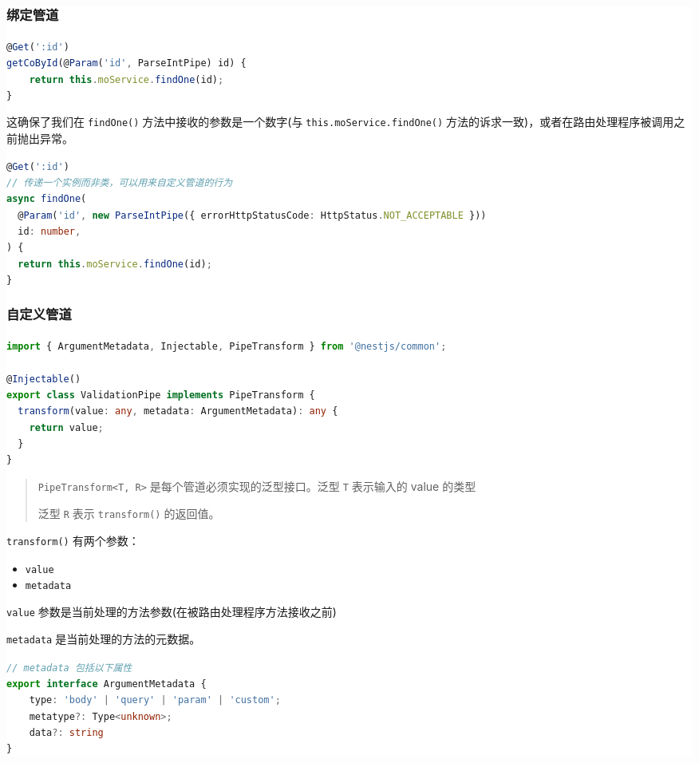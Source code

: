### 绑定管道

```ts
@Get(':id')
getCoById(@Param('id', ParseIntPipe) id) {
    return this.moService.findOne(id);
}
```

这确保了我们在 `findOne()` 方法中接收的参数是一个数字(与 `this.moService.findOne()` 方法的诉求一致)，或者在路由处理程序被调用之前抛出异常。

```ts
@Get(':id')
// 传递一个实例而非类，可以用来自定义管道的行为
async findOne(
  @Param('id', new ParseIntPipe({ errorHttpStatusCode: HttpStatus.NOT_ACCEPTABLE }))
  id: number,
) {
  return this.moService.findOne(id);
}
```

### 自定义管道

```ts
import { ArgumentMetadata, Injectable, PipeTransform } from '@nestjs/common';

@Injectable()
export class ValidationPipe implements PipeTransform {
  transform(value: any, metadata: ArgumentMetadata): any {
    return value;
  }
}
```

> `PipeTransform<T, R>` 是每个管道必须实现的泛型接口。泛型 `T` 表示输入的 value 的类型
>
> 泛型 `R` 表示 `transform()` 的返回值。

`transform()` 有两个参数：

- `value`
- `metadata`

`value` 参数是当前处理的方法参数(在被路由处理程序方法接收之前)

`metadata` 是当前处理的方法的元数据。

```ts
// metadata 包括以下属性
export interface ArgumentMetadata {
    type: 'body' | 'query' | 'param' | 'custom';
    metatype?: Type<unknown>;
    data?: string
}
```
